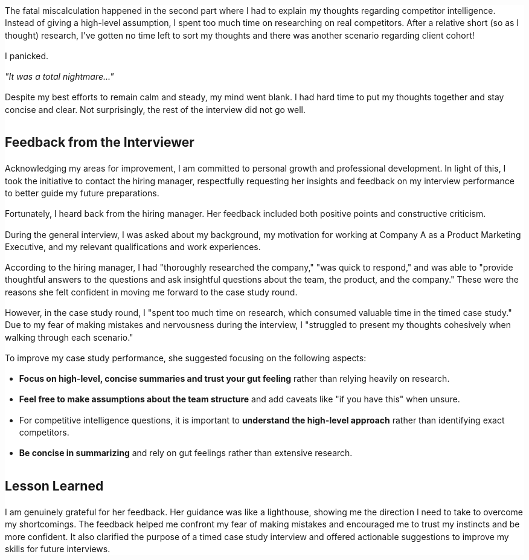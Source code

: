 The fatal miscalculation happened in the second part where I had to explain my thoughts regarding competitor intelligence. Instead of giving a high-level assumption, I spent too much time on researching on real competitors. After a relative short (so as I thought) research, I've gotten no time left to sort my thoughts and there was another scenario regarding client cohort! 

I panicked. 

*"It was a total nightmare..."*

Despite my best efforts to remain calm and steady, my mind went blank. I had hard time to put my thoughts together and stay concise and clear. Not surprisingly, the rest of the interview did not go well.


## Feedback from the Interviewer

Acknowledging my areas for improvement, I am committed to personal growth and professional development. In light of this, I took the initiative to contact the hiring manager, respectfully requesting her insights and feedback on my interview performance to better guide my future preparations.

Fortunately, I heard back from the hiring manager. Her feedback included both positive points and constructive criticism.

During the general interview, I was asked about my background, my motivation for working at Company A as a Product Marketing Executive, and my relevant qualifications and work experiences.

According to the hiring manager, I had "thoroughly researched the company," "was quick to respond," and was able to "provide thoughtful answers to the questions and ask insightful questions about the team, the product, and the company." These were the reasons she felt confident in moving me forward to the case study round.

However, in the case study round, I "spent too much time on research, which consumed valuable time in the timed case study." Due to my fear of making mistakes and nervousness during the interview, I "struggled to present my thoughts cohesively when walking through each scenario."

To improve my case study performance, she suggested focusing on the following aspects:

- **Focus on high-level, concise summaries and trust your gut feeling** rather than relying heavily on research.

- **Feel free to make assumptions about the team structure** and add caveats like "if you have this" when unsure.

- For competitive intelligence questions, it is important to **understand the high-level approach** rather than identifying exact competitors.

- **Be concise in summarizing** and rely on gut feelings rather than extensive research.


## Lesson Learned

I am genuinely grateful for her feedback. Her guidance was like a lighthouse, showing me the direction I need to take to overcome my shortcomings. The feedback helped me confront my fear of making mistakes and encouraged me to trust my instincts and be more confident. It also clarified the purpose of a timed case study interview and offered actionable suggestions to improve my skills for future interviews.
